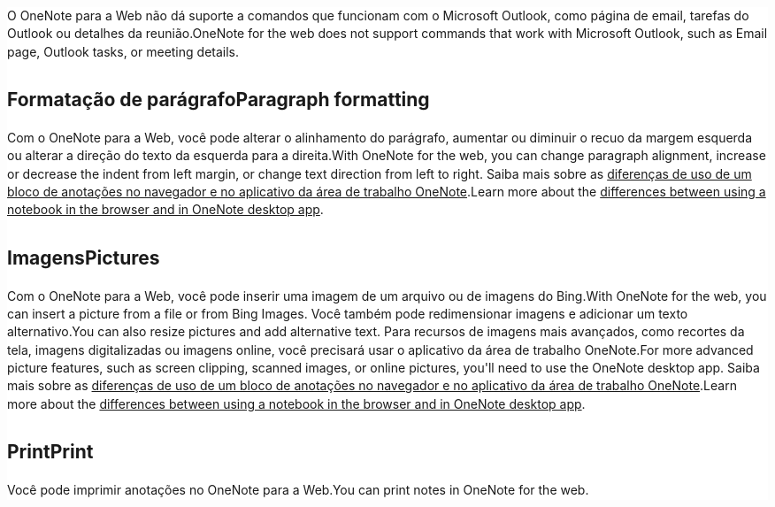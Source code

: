 <span data-ttu-id="6b700-210">O OneNote para a Web não dá suporte a comandos que funcionam com o Microsoft Outlook, como página de email, tarefas do Outlook ou detalhes da reunião.</span><span class="sxs-lookup"><span data-stu-id="6b700-210">OneNote for the web does not support commands that work with Microsoft Outlook, such as Email page, Outlook tasks, or meeting details.</span></span>
  
## <a name="paragraph-formatting"></a><span data-ttu-id="6b700-211">Formatação de parágrafo</span><span class="sxs-lookup"><span data-stu-id="6b700-211">Paragraph formatting</span></span>
<span data-ttu-id="6b700-212"><a name="bkmk_Paragraphformatting"> </a></span><span class="sxs-lookup"><span data-stu-id="6b700-212"></span></span>

<span data-ttu-id="6b700-213">Com o OneNote para a Web, você pode alterar o alinhamento do parágrafo, aumentar ou diminuir o recuo da margem esquerda ou alterar a direção do texto da esquerda para a direita.</span><span class="sxs-lookup"><span data-stu-id="6b700-213">With OneNote for the web, you can change paragraph alignment, increase or decrease the indent from left margin, or change text direction from left to right.</span></span> <span data-ttu-id="6b700-214">Saiba mais sobre as [diferenças de uso de um bloco de anotações no navegador e no aplicativo da área de trabalho OneNote](https://go.microsoft.com/fwlink/p/?LinkId=272946).</span><span class="sxs-lookup"><span data-stu-id="6b700-214">Learn more about the [differences between using a notebook in the browser and in OneNote desktop app](https://go.microsoft.com/fwlink/p/?LinkId=272946).</span></span>
  
## <a name="pictures"></a><span data-ttu-id="6b700-215">Imagens</span><span class="sxs-lookup"><span data-stu-id="6b700-215">Pictures</span></span>
<span data-ttu-id="6b700-216"><a name="bkmk_Pictures"> </a></span><span class="sxs-lookup"><span data-stu-id="6b700-216"></span></span>

<span data-ttu-id="6b700-217">Com o OneNote para a Web, você pode inserir uma imagem de um arquivo ou de imagens do Bing.</span><span class="sxs-lookup"><span data-stu-id="6b700-217">With OneNote for the web, you can insert a picture from a file or from Bing Images.</span></span> <span data-ttu-id="6b700-218">Você também pode redimensionar imagens e adicionar um texto alternativo.</span><span class="sxs-lookup"><span data-stu-id="6b700-218">You can also resize pictures and add alternative text.</span></span> <span data-ttu-id="6b700-219">Para recursos de imagens mais avançados, como recortes da tela, imagens digitalizadas ou imagens online, você precisará usar o aplicativo da área de trabalho OneNote.</span><span class="sxs-lookup"><span data-stu-id="6b700-219">For more advanced picture features, such as screen clipping, scanned images, or online pictures, you'll need to use the OneNote desktop app.</span></span> <span data-ttu-id="6b700-220">Saiba mais sobre as [diferenças de uso de um bloco de anotações no navegador e no aplicativo da área de trabalho OneNote](https://go.microsoft.com/fwlink/p/?LinkId=272946).</span><span class="sxs-lookup"><span data-stu-id="6b700-220">Learn more about the [differences between using a notebook in the browser and in OneNote desktop app](https://go.microsoft.com/fwlink/p/?LinkId=272946).</span></span>
  
## <a name="print"></a><span data-ttu-id="6b700-221">Print</span><span class="sxs-lookup"><span data-stu-id="6b700-221">Print</span></span>
<span data-ttu-id="6b700-222"><a name="BKMK_Print_OneNote"> </a></span><span class="sxs-lookup"><span data-stu-id="6b700-222"></span></span>

<span data-ttu-id="6b700-223">Você pode imprimir anotações no OneNote para a Web.</span><span class="sxs-lookup"><span data-stu-id="6b700-223">You can print notes in OneNote for the web.</span></span>
  